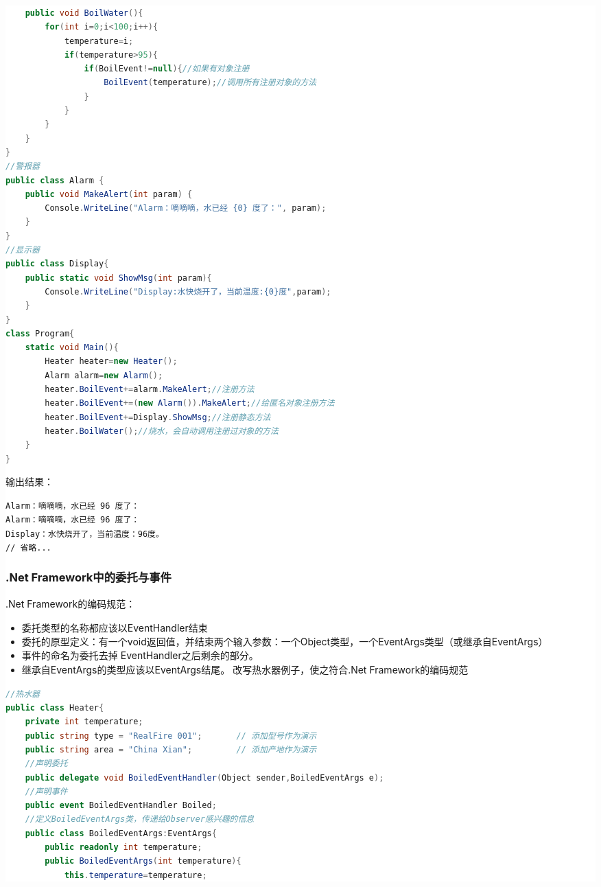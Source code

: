 ```c#
    public void BoilWater(){
        for(int i=0;i<100;i++){
            temperature=i;
            if(temperature>95){
                if(BoilEvent!=null){//如果有对象注册
                    BoilEvent(temperature);//调用所有注册对象的方法
                }
            }
        }
    }
}
//警报器
public class Alarm {
    public void MakeAlert(int param) {
        Console.WriteLine("Alarm：嘀嘀嘀，水已经 {0} 度了：", param);
    }
}
//显示器
public class Display{
    public static void ShowMsg(int param){
        Console.WriteLine("Display:水快烧开了，当前温度:{0}度",param);
    }
}
class Program{
    static void Main(){
        Heater heater=new Heater();
        Alarm alarm=new Alarm();
        heater.BoilEvent+=alarm.MakeAlert;//注册方法
        heater.BoilEvent+=(new Alarm()).MakeAlert;//给匿名对象注册方法
        heater.BoilEvent+=Display.ShowMsg;//注册静态方法
        heater.BoilWater();//烧水，会自动调用注册过对象的方法
    }
}
```
输出结果：
```
Alarm：嘀嘀嘀，水已经 96 度了：
Alarm：嘀嘀嘀，水已经 96 度了：
Display：水快烧开了，当前温度：96度。
// 省略...
```
### .Net Framework中的委托与事件
.Net Framework的编码规范：
- 委托类型的名称都应该以EventHandler结束
- 委托的原型定义：有一个void返回值，并结束两个输入参数：一个Object类型，一个EventArgs类型（或继承自EventArgs）
- 事件的命名为委托去掉 EventHandler之后剩余的部分。 
- 继承自EventArgs的类型应该以EventArgs结尾。
改写热水器例子，使之符合.Net Framework的编码规范
```c#
//热水器
public class Heater{
    private int temperature;
    public string type = "RealFire 001";       // 添加型号作为演示
    public string area = "China Xian";         // 添加产地作为演示
    //声明委托
    public delegate void BoiledEventHandler(Object sender,BoiledEventArgs e);
    //声明事件
    public event BoiledEventHandler Boiled;
    //定义BoiledEventArgs类，传递给Observer感兴趣的信息
    public class BoiledEventArgs:EventArgs{
        public readonly int temperature;
        public BoiledEventArgs(int temperature){
            this.temperature=temperature;
```